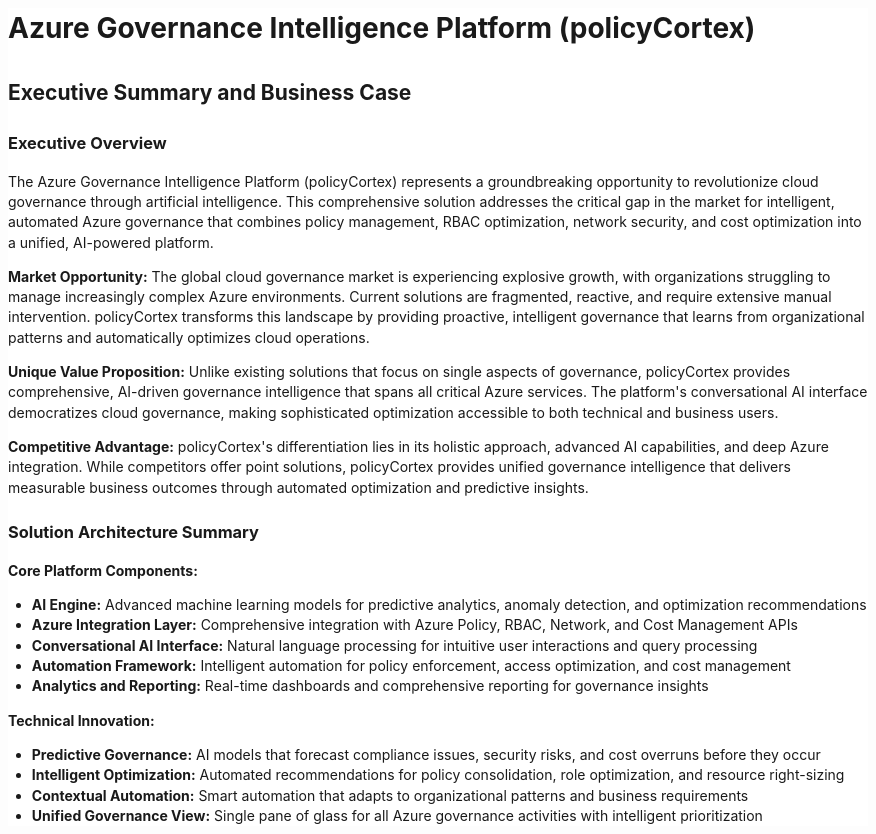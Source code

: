 # Azure Governance Intelligence Platform (policyCortex)
## Executive Summary and Business Case

### Executive Overview

The Azure Governance Intelligence Platform (policyCortex) represents a groundbreaking opportunity to revolutionize cloud governance through artificial intelligence. This comprehensive solution addresses the critical gap in the market for intelligent, automated Azure governance that combines policy management, RBAC optimization, network security, and cost optimization into a unified, AI-powered platform.

**Market Opportunity:** The global cloud governance market is experiencing explosive growth, with organizations struggling to manage increasingly complex Azure environments. Current solutions are fragmented, reactive, and require extensive manual intervention. policyCortex transforms this landscape by providing proactive, intelligent governance that learns from organizational patterns and automatically optimizes cloud operations.

**Unique Value Proposition:** Unlike existing solutions that focus on single aspects of governance, policyCortex provides comprehensive, AI-driven governance intelligence that spans all critical Azure services. The platform's conversational AI interface democratizes cloud governance, making sophisticated optimization accessible to both technical and business users.

**Competitive Advantage:** policyCortex's differentiation lies in its holistic approach, advanced AI capabilities, and deep Azure integration. While competitors offer point solutions, policyCortex provides unified governance intelligence that delivers measurable business outcomes through automated optimization and predictive insights.

### Solution Architecture Summary

**Core Platform Components:**
- **AI Engine:** Advanced machine learning models for predictive analytics, anomaly detection, and optimization recommendations
- **Azure Integration Layer:** Comprehensive integration with Azure Policy, RBAC, Network, and Cost Management APIs
- **Conversational AI Interface:** Natural language processing for intuitive user interactions and query processing
- **Automation Framework:** Intelligent automation for policy enforcement, access optimization, and cost management
- **Analytics and Reporting:** Real-time dashboards and comprehensive reporting for governance insights

**Technical Innovation:**
- **Predictive Governance:** AI models that forecast compliance issues, security risks, and cost overruns before they occur
- **Intelligent Optimization:** Automated recommendations for policy consolidation, role optimization, and resource right-sizing
- **Contextual Automation:** Smart automation that adapts to organizational patterns and business requirements
- **Unified Governance View:** Single pane of glass for all Azure governance activities with intelligent prioritization
